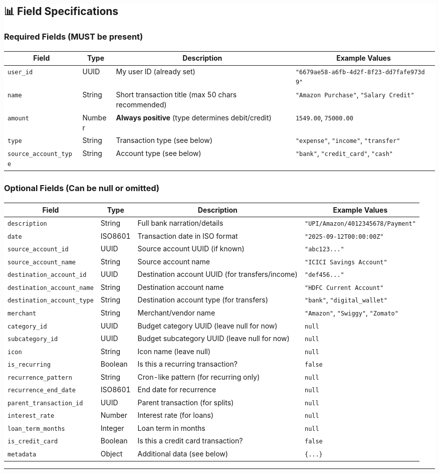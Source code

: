 
## 📊 **Field Specifications**

### **Required Fields** (MUST be present)

| Field                  | Type    | Description                                                     | Example Values                       |
| ---------------------- | ------- | --------------------------------------------------------------- | ------------------------------------ |
| `user_id`              | UUID    | My user ID (already set)                                        | `"6679ae58-a6fb-4d2f-8f23-dd7fafe973d9"` |
| `name`                 | String  | Short transaction title (max 50 chars recommended)              | `"Amazon Purchase"`, `"Salary Credit"` |
| `amount`               | Number  | **Always positive** (type determines debit/credit)              | `1549.00`, `75000.00`                |
| `type`                 | String  | Transaction type (see below)                                    | `"expense"`, `"income"`, `"transfer"` |
| `source_account_type`  | String  | Account type (see below)                                        | `"bank"`, `"credit_card"`, `"cash"`  |

### **Optional Fields** (Can be null or omitted)

| Field                      | Type    | Description                                    | Example Values                    |
| -------------------------- | ------- | ---------------------------------------------- | --------------------------------- |
| `description`              | String  | Full bank narration/details                    | `"UPI/Amazon/4012345678/Payment"` |
| `date`                     | ISO8601 | Transaction date in ISO format                 | `"2025-09-12T00:00:00Z"`          |
| `source_account_id`        | UUID    | Source account UUID (if known)                 | `"abc123..."`                     |
| `source_account_name`      | String  | Source account name                            | `"ICICI Savings Account"`         |
| `destination_account_id`   | UUID    | Destination account UUID (for transfers/income)| `"def456..."`                     |
| `destination_account_name` | String  | Destination account name                       | `"HDFC Current Account"`          |
| `destination_account_type` | String  | Destination account type (for transfers)       | `"bank"`, `"digital_wallet"`      |
| `merchant`                 | String  | Merchant/vendor name                           | `"Amazon"`, `"Swiggy"`, `"Zomato"`|
| `category_id`              | UUID    | Budget category UUID (leave null for now)      | `null`                            |
| `subcategory_id`           | UUID    | Budget subcategory UUID (leave null for now)   | `null`                            |
| `icon`                     | String  | Icon name (leave null)                         | `null`                            |
| `is_recurring`             | Boolean | Is this a recurring transaction?               | `false`                           |
| `recurrence_pattern`       | String  | Cron-like pattern (for recurring only)         | `null`                            |
| `recurrence_end_date`      | ISO8601 | End date for recurrence                        | `null`                            |
| `parent_transaction_id`    | UUID    | Parent transaction (for splits)                | `null`                            |
| `interest_rate`            | Number  | Interest rate (for loans)                      | `null`                            |
| `loan_term_months`         | Integer | Loan term in months                            | `null`                            |
| `is_credit_card`           | Boolean | Is this a credit card transaction?             | `false`                           |
| `metadata`                 | Object  | Additional data (see below)                    | `{...}`                           |

---